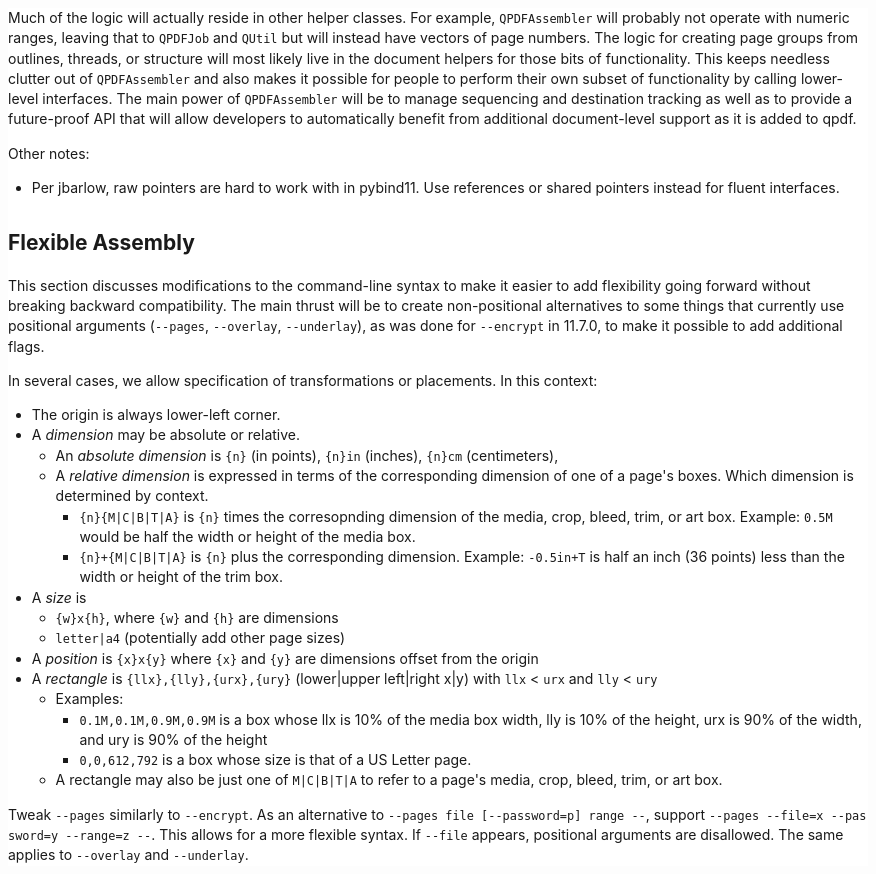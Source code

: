 Much of the logic will actually reside in other helper classes. For example, `QPDFAssembler` will
probably not operate with numeric ranges, leaving that to `QPDFJob` and `QUtil` but will instead
have vectors of page numbers. The logic for creating page groups from outlines, threads, or
structure will most likely live in the document helpers for those bits of functionality. This keeps
needless clutter out of `QPDFAssembler` and also makes it possible for people to perform their own
subset of functionality by calling lower-level interfaces. The main power of `QPDFAssembler` will be
to manage sequencing and destination tracking as well as to provide a future-proof API that will
allow developers to automatically benefit from additional document-level support as it is added to
qpdf.

Other notes:
* Per jbarlow, raw pointers are hard to work with in pybind11. Use references or shared pointers
  instead for fluent interfaces.


## Flexible Assembly

This section discusses modifications to the command-line syntax to make it easier to add flexibility
going forward without breaking backward compatibility. The main thrust will be to create
non-positional alternatives to some things that currently use positional arguments (`--pages`,
`--overlay`, `--underlay`), as was done for `--encrypt` in 11.7.0, to make it possible to add
additional flags.

In several cases, we allow specification of transformations or placements. In this context:
* The origin is always lower-left corner.
* A _dimension_ may be absolute or relative.
  * An _absolute dimension_ is `{n}` (in points), `{n}in` (inches), `{n}cm` (centimeters),
  * A _relative dimension_ is expressed in terms of the corresponding dimension of one of a page's
    boxes. Which dimension is determined by context.
    * `{n}{M|C|B|T|A}` is `{n}` times the corresopnding dimension of the media, crop, bleed, trim,
      or art box. Example: `0.5M` would be half the width or height of the media box.
    * `{n}+{M|C|B|T|A}` is `{n}` plus the corresponding dimension. Example: `-0.5in+T` is half an
      inch (36 points) less than the width or height of the trim box.
* A _size_ is
  * `{w}x{h}`, where `{w}` and `{h}` are dimensions
  * `letter|a4` (potentially add other page sizes)
* A _position_ is `{x}x{y}` where `{x}` and `{y}` are dimensions offset from the origin
* A _rectangle_ is `{llx},{lly},{urx},{ury}` (lower|upper left|right x|y) with `llx` < `urx` and
  `lly` < `ury`
  * Examples:
    * `0.1M,0.1M,0.9M,0.9M` is a box whose llx is 10% of the media box width, lly is 10% of the
      height, urx is 90% of the width, and ury is 90% of the height
    * `0,0,612,792` is a box whose size is that of a US Letter page.
  * A rectangle may also be just one of `M|C|B|T|A` to refer to a page's media, crop, bleed, trim,
    or art box.

Tweak `--pages` similarly to `--encrypt`. As an alternative to `--pages file [--password=p] range
--`, support `--pages --file=x --password=y --range=z --`. This allows for a more flexible syntax.
If `--file` appears, positional arguments are disallowed. The same applies to `--overlay` and
`--underlay`.
